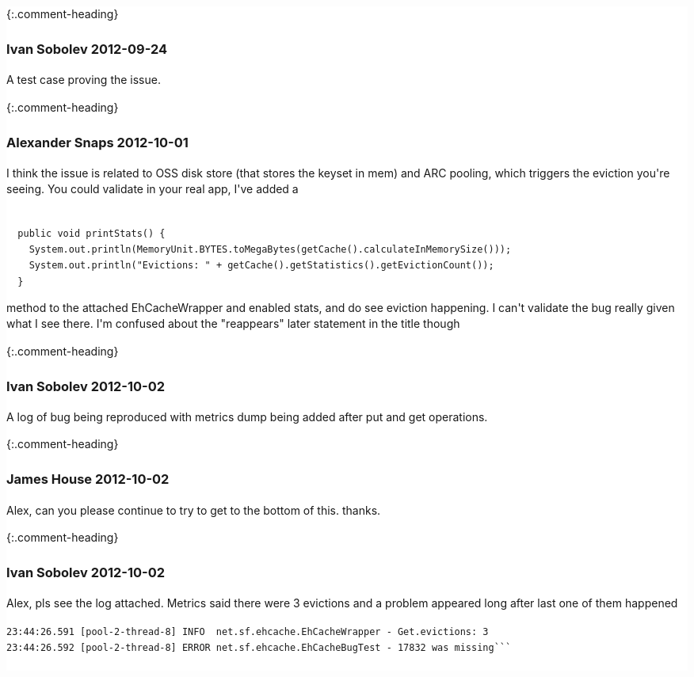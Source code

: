 
</div>


{:.comment-heading}
### **Ivan Sobolev** <span class="date">2012-09-24</span>

<div markdown="1" class="comment">

A test case proving the issue.

</div>


{:.comment-heading}
### **Alexander Snaps** <span class="date">2012-10-01</span>

<div markdown="1" class="comment">

I think the issue is related to OSS disk store (that stores the keyset in mem) and ARC pooling, which triggers the eviction you're seeing.
You could validate in your real app, I've added a 

```

  public void printStats() {
    System.out.println(MemoryUnit.BYTES.toMegaBytes(getCache().calculateInMemorySize()));
    System.out.println("Evictions: " + getCache().getStatistics().getEvictionCount());
  }
```


method to the attached EhCacheWrapper and enabled stats, and do see eviction happening. I can't validate the bug really given what I see there. I'm confused about the "reappears" later statement in the title though

</div>


{:.comment-heading}
### **Ivan Sobolev** <span class="date">2012-10-02</span>

<div markdown="1" class="comment">

A log of bug being reproduced with metrics dump being added after put and get operations.

</div>


{:.comment-heading}
### **James House** <span class="date">2012-10-02</span>

<div markdown="1" class="comment">

Alex, can you please continue to try to get to the bottom of this.  thanks.

</div>


{:.comment-heading}
### **Ivan Sobolev** <span class="date">2012-10-02</span>

<div markdown="1" class="comment">

Alex, pls see the log attached. Metrics said there were 3 evictions and a problem appeared long after last one of them happened

```23:44:09.867 [pool-2-thread-6] INFO  net.sf.ehcache.EhCacheWrapper - Get.evictions: 3
23:44:26.591 [pool-2-thread-8] INFO  net.sf.ehcache.EhCacheWrapper - Get.evictions: 3
23:44:26.592 [pool-2-thread-8] ERROR net.sf.ehcache.EhCacheBugTest - 17832 was missing```


```